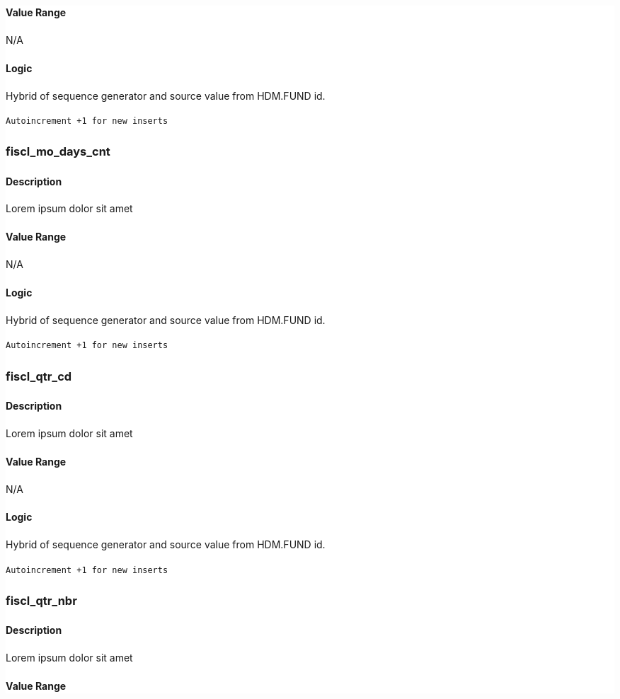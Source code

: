 #### Value Range

N/A

#### Logic

Hybrid of sequence generator and source value from HDM.FUND id.

```
Autoincrement +1 for new inserts
```



### fiscl_mo_days_cnt
#### Description

Lorem ipsum dolor sit amet

#### Value Range

N/A

#### Logic

Hybrid of sequence generator and source value from HDM.FUND id.

```
Autoincrement +1 for new inserts
```



### fiscl_qtr_cd
#### Description

Lorem ipsum dolor sit amet

#### Value Range

N/A

#### Logic

Hybrid of sequence generator and source value from HDM.FUND id.

```
Autoincrement +1 for new inserts
```



### fiscl_qtr_nbr
#### Description

Lorem ipsum dolor sit amet

#### Value Range
